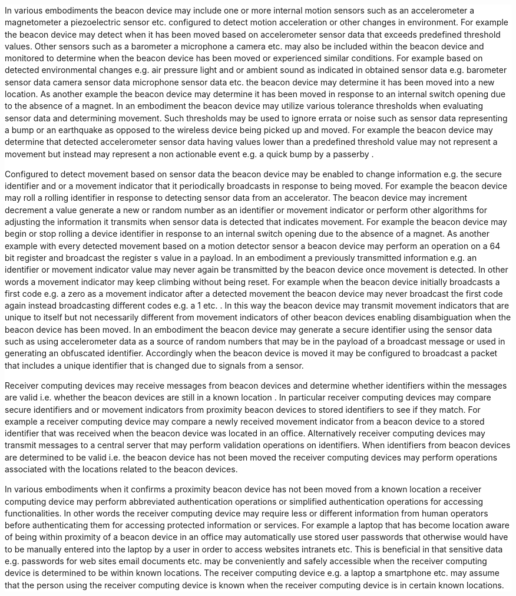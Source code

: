 In various embodiments the beacon device may include one or more internal motion sensors such as an accelerometer a magnetometer a piezoelectric sensor etc. configured to detect motion acceleration or other changes in environment. For example the beacon device may detect when it has been moved based on accelerometer sensor data that exceeds predefined threshold values. Other sensors such as a barometer a microphone a camera etc. may also be included within the beacon device and monitored to determine when the beacon device has been moved or experienced similar conditions. For example based on detected environmental changes e.g. air pressure light and or ambient sound as indicated in obtained sensor data e.g. barometer sensor data camera sensor data microphone sensor data etc. the beacon device may determine it has been moved into a new location. As another example the beacon device may determine it has been moved in response to an internal switch opening due to the absence of a magnet. In an embodiment the beacon device may utilize various tolerance thresholds when evaluating sensor data and determining movement. Such thresholds may be used to ignore errata or noise such as sensor data representing a bump or an earthquake as opposed to the wireless device being picked up and moved. For example the beacon device may determine that detected accelerometer sensor data having values lower than a predefined threshold value may not represent a movement but instead may represent a non actionable event e.g. a quick bump by a passerby .

Configured to detect movement based on sensor data the beacon device may be enabled to change information e.g. the secure identifier and or a movement indicator that it periodically broadcasts in response to being moved. For example the beacon device may roll a rolling identifier in response to detecting sensor data from an accelerator. The beacon device may increment decrement a value generate a new or random number as an identifier or movement indicator or perform other algorithms for adjusting the information it transmits when sensor data is detected that indicates movement. For example the beacon device may begin or stop rolling a device identifier in response to an internal switch opening due to the absence of a magnet. As another example with every detected movement based on a motion detector sensor a beacon device may perform an operation on a 64 bit register and broadcast the register s value in a payload. In an embodiment a previously transmitted information e.g. an identifier or movement indicator value may never again be transmitted by the beacon device once movement is detected. In other words a movement indicator may keep climbing without being reset. For example when the beacon device initially broadcasts a first code e.g. a zero as a movement indicator after a detected movement the beacon device may never broadcast the first code again instead broadcasting different codes e.g. a 1 etc. . In this way the beacon device may transmit movement indicators that are unique to itself but not necessarily different from movement indicators of other beacon devices enabling disambiguation when the beacon device has been moved. In an embodiment the beacon device may generate a secure identifier using the sensor data such as using accelerometer data as a source of random numbers that may be in the payload of a broadcast message or used in generating an obfuscated identifier. Accordingly when the beacon device is moved it may be configured to broadcast a packet that includes a unique identifier that is changed due to signals from a sensor.

Receiver computing devices may receive messages from beacon devices and determine whether identifiers within the messages are valid i.e. whether the beacon devices are still in a known location . In particular receiver computing devices may compare secure identifiers and or movement indicators from proximity beacon devices to stored identifiers to see if they match. For example a receiver computing device may compare a newly received movement indicator from a beacon device to a stored identifier that was received when the beacon device was located in an office. Alternatively receiver computing devices may transmit messages to a central server that may perform validation operations on identifiers. When identifiers from beacon devices are determined to be valid i.e. the beacon device has not been moved the receiver computing devices may perform operations associated with the locations related to the beacon devices.

In various embodiments when it confirms a proximity beacon device has not been moved from a known location a receiver computing device may perform abbreviated authentication operations or simplified authentication operations for accessing functionalities. In other words the receiver computing device may require less or different information from human operators before authenticating them for accessing protected information or services. For example a laptop that has become location aware of being within proximity of a beacon device in an office may automatically use stored user passwords that otherwise would have to be manually entered into the laptop by a user in order to access websites intranets etc. This is beneficial in that sensitive data e.g. passwords for web sites email documents etc. may be conveniently and safely accessible when the receiver computing device is determined to be within known locations. The receiver computing device e.g. a laptop a smartphone etc. may assume that the person using the receiver computing device is known when the receiver computing device is in certain known locations.
